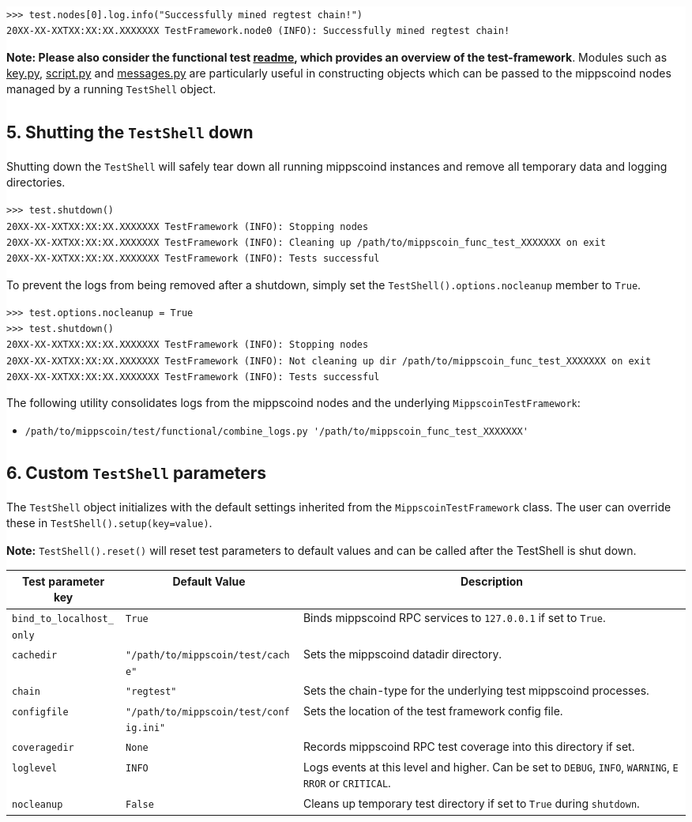 ```
>>> test.nodes[0].log.info("Successfully mined regtest chain!")
20XX-XX-XXTXX:XX:XX.XXXXXXX TestFramework.node0 (INFO): Successfully mined regtest chain!
```

**Note: Please also consider the functional test
[readme](../test/functional/README.md), which provides an overview of the
test-framework**. Modules such as
[key.py](../test/functional/test_framework/key.py),
[script.py](../test/functional/test_framework/script.py) and
[messages.py](../test/functional/test_framework/messages.py) are particularly
useful in constructing objects which can be passed to the mippscoind nodes managed
by a running `TestShell` object.

## 5. Shutting the `TestShell` down

Shutting down the `TestShell` will safely tear down all running mippscoind
instances and remove all temporary data and logging directories.

```
>>> test.shutdown()
20XX-XX-XXTXX:XX:XX.XXXXXXX TestFramework (INFO): Stopping nodes
20XX-XX-XXTXX:XX:XX.XXXXXXX TestFramework (INFO): Cleaning up /path/to/mippscoin_func_test_XXXXXXX on exit
20XX-XX-XXTXX:XX:XX.XXXXXXX TestFramework (INFO): Tests successful
```
To prevent the logs from being removed after a shutdown, simply set the
`TestShell().options.nocleanup` member to `True`.
```
>>> test.options.nocleanup = True
>>> test.shutdown()
20XX-XX-XXTXX:XX:XX.XXXXXXX TestFramework (INFO): Stopping nodes
20XX-XX-XXTXX:XX:XX.XXXXXXX TestFramework (INFO): Not cleaning up dir /path/to/mippscoin_func_test_XXXXXXX on exit
20XX-XX-XXTXX:XX:XX.XXXXXXX TestFramework (INFO): Tests successful
```

The following utility consolidates logs from the mippscoind nodes and the
underlying `MippscoinTestFramework`:

* `/path/to/mippscoin/test/functional/combine_logs.py
  '/path/to/mippscoin_func_test_XXXXXXX'`

## 6. Custom `TestShell` parameters

The `TestShell` object initializes with the default settings inherited from the
`MippscoinTestFramework` class. The user can override these in
`TestShell().setup(key=value)`.

**Note:** `TestShell().reset()` will reset test parameters to default values and
can be called after the TestShell is shut down.

| Test parameter key | Default Value | Description |
|---|---|---|
| `bind_to_localhost_only` | `True` | Binds mippscoind RPC services to `127.0.0.1` if set to `True`.|
| `cachedir` | `"/path/to/mippscoin/test/cache"` | Sets the mippscoind datadir directory. |
| `chain`  | `"regtest"` | Sets the chain-type for the underlying test mippscoind processes. |
| `configfile` | `"/path/to/mippscoin/test/config.ini"` | Sets the location of the test framework config file. |
| `coveragedir` | `None` | Records mippscoind RPC test coverage into this directory if set. |
| `loglevel` | `INFO` | Logs events at this level and higher. Can be set to `DEBUG`, `INFO`, `WARNING`, `ERROR` or `CRITICAL`. |
| `nocleanup` | `False` | Cleans up temporary test directory if set to `True` during `shutdown`. |